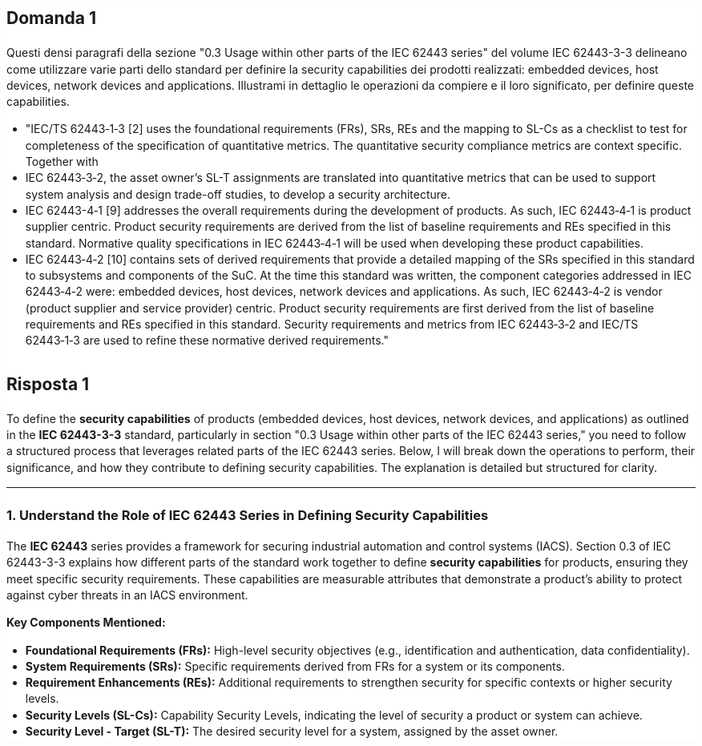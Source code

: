 ## Domanda 1
Questi densi paragrafi della sezione "0.3 Usage within other parts of the IEC 62443 series" del volume IEC 62443-3-3 delineano come utilizzare varie parti dello standard per definire la security capabilities dei prodotti realizzati: embedded devices, host devices, network devices and applications. Illustrami in dettaglio le operazioni da compiere e il loro significato, per definire queste capabilities.
* "IEC/TS 62443‑1‑3 [2] uses the foundational requirements (FRs), SRs, REs and the mapping
  to SL-Cs as a checklist to test for completeness of the specification of quantitative metrics.
  The quantitative security compliance metrics are context specific. Together with
* IEC 62443‑3‑2, the asset owner’s SL-T assignments are translated into quantitative metrics
  that can be used to support system analysis and design trade-off studies, to develop a
  security architecture.
* IEC 62443-4‑1 [9] addresses the overall requirements during the development of products.
  As such, IEC 62443‑4‑1 is product supplier centric. Product security requirements are
  derived from the list of baseline requirements and REs specified in this standard. Normative
  quality specifications in IEC 62443‑4‑1 will be used when developing these product
  capabilities.
* IEC 62443‑4‑2 [10] contains sets of derived requirements that provide a detailed mapping of
  the SRs specified in this standard to subsystems and components of the SuC. At the time this
  standard was written, the component categories addressed in IEC 62443‑4‑2 were:
  embedded devices, host devices, network devices and applications. As such, IEC 62443‑4‑2
  is vendor (product supplier and service provider) centric. Product security requirements are
  first derived from the list of baseline requirements and REs specified in this standard. Security
  requirements and metrics from IEC 62443‑3‑2 and IEC/TS 62443‑1‑3 are used to refine
  these normative derived requirements."

## Risposta 1

To define the **security capabilities** of products (embedded devices, host devices, network devices, and applications) as outlined in the **IEC 62443-3-3** standard, particularly in section "0.3 Usage within other parts of the IEC 62443 series," you need to follow a structured process that leverages related parts of the IEC 62443 series. Below, I will break down the operations to perform, their significance, and how they contribute to defining security capabilities. The explanation is detailed but structured for clarity.

---

### 1. Understand the Role of IEC 62443 Series in Defining Security Capabilities
The **IEC 62443** series provides a framework for securing industrial automation and control systems (IACS). Section 0.3 of IEC 62443-3-3 explains how different parts of the standard work together to define **security capabilities** for products, ensuring they meet specific security requirements. These capabilities are measurable attributes that demonstrate a product’s ability to protect against cyber threats in an IACS environment.

**Key Components Mentioned:**
- **Foundational Requirements (FRs):** High-level security objectives (e.g., identification and authentication, data confidentiality).
- **System Requirements (SRs):** Specific requirements derived from FRs for a system or its components.
- **Requirement Enhancements (REs):** Additional requirements to strengthen security for specific contexts or higher security levels.
- **Security Levels (SL-Cs):** Capability Security Levels, indicating the level of security a product or system can achieve.
- **Security Level - Target (SL-T):** The desired security level for a system, assigned by the asset owner.
